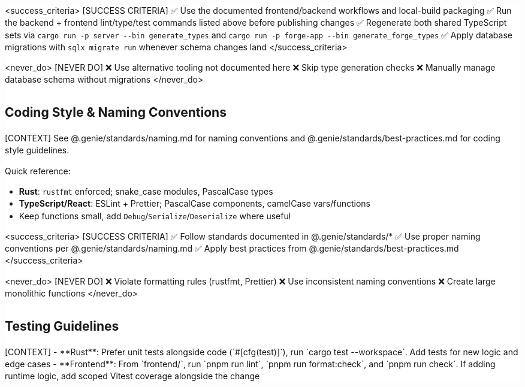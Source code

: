 <success_criteria>
[SUCCESS CRITERIA]
✅ Use the documented frontend/backend workflows and local-build packaging
✅ Run the backend + frontend lint/type/test commands listed above before publishing changes
✅ Regenerate both shared TypeScript sets via `cargo run -p server --bin generate_types` and `cargo run -p forge-app --bin generate_forge_types`
✅ Apply database migrations with `sqlx migrate run` whenever schema changes land
</success_criteria>

<never_do>
[NEVER DO]
❌ Use alternative tooling not documented here
❌ Skip type generation checks
❌ Manually manage database schema without migrations
</never_do>

## Coding Style & Naming Conventions

<context>
[CONTEXT]
See @.genie/standards/naming.md for naming conventions and @.genie/standards/best-practices.md for coding style guidelines.

Quick reference:
- **Rust**: `rustfmt` enforced; snake_case modules, PascalCase types
- **TypeScript/React**: ESLint + Prettier; PascalCase components, camelCase vars/functions
- Keep functions small, add `Debug`/`Serialize`/`Deserialize` where useful
</context>

<success_criteria>
[SUCCESS CRITERIA]
✅ Follow standards documented in @.genie/standards/*
✅ Use proper naming conventions per @.genie/standards/naming.md
✅ Apply best practices from @.genie/standards/best-practices.md
</success_criteria>

<never_do>
[NEVER DO]
❌ Violate formatting rules (rustfmt, Prettier)
❌ Use inconsistent naming conventions
❌ Create large monolithic functions
</never_do>

## Testing Guidelines

<context>
[CONTEXT]
- **Rust**: Prefer unit tests alongside code (`#[cfg(test)]`), run `cargo test --workspace`. Add tests for new logic and edge cases
- **Frontend**: From `frontend/`, run `pnpm run lint`, `pnpm run format:check`, and `pnpm run check`. If adding runtime logic, add scoped Vitest coverage alongside the change
</context>
